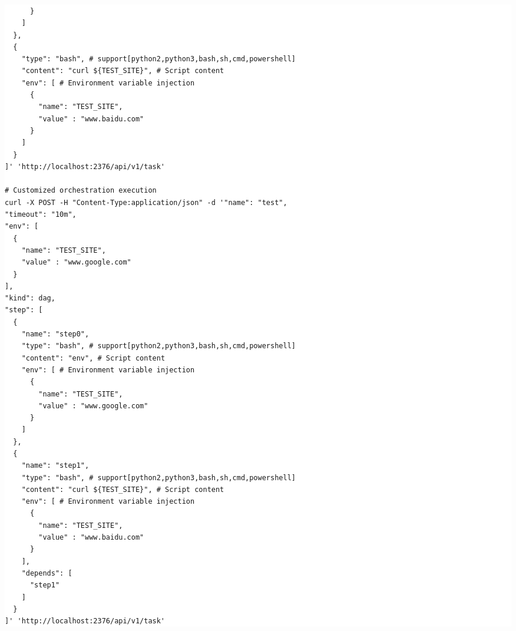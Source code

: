 ```shell
      }
    ]
  },
  {
    "type": "bash", # support[python2,python3,bash,sh,cmd,powershell]
    "content": "curl ${TEST_SITE}", # Script content
    "env": [ # Environment variable injection
      {
        "name": "TEST_SITE",
        "value" : "www.baidu.com"
      }
    ]
  }
]' 'http://localhost:2376/api/v1/task'

# Customized orchestration execution
curl -X POST -H "Content-Type:application/json" -d '"name": "test",
"timeout": "10m",
"env": [
  {
    "name": "TEST_SITE",
    "value" : "www.google.com"
  }
],
"kind": dag,
"step": [
  {
    "name": "step0",
    "type": "bash", # support[python2,python3,bash,sh,cmd,powershell]
    "content": "env", # Script content
    "env": [ # Environment variable injection
      {
        "name": "TEST_SITE",
        "value" : "www.google.com"
      }
    ]
  },
  {
    "name": "step1",
    "type": "bash", # support[python2,python3,bash,sh,cmd,powershell]
    "content": "curl ${TEST_SITE}", # Script content
    "env": [ # Environment variable injection
      {
        "name": "TEST_SITE",
        "value" : "www.baidu.com"
      }
    ],
    "depends": [
      "step1"
    ]
  }
]' 'http://localhost:2376/api/v1/task'
```
